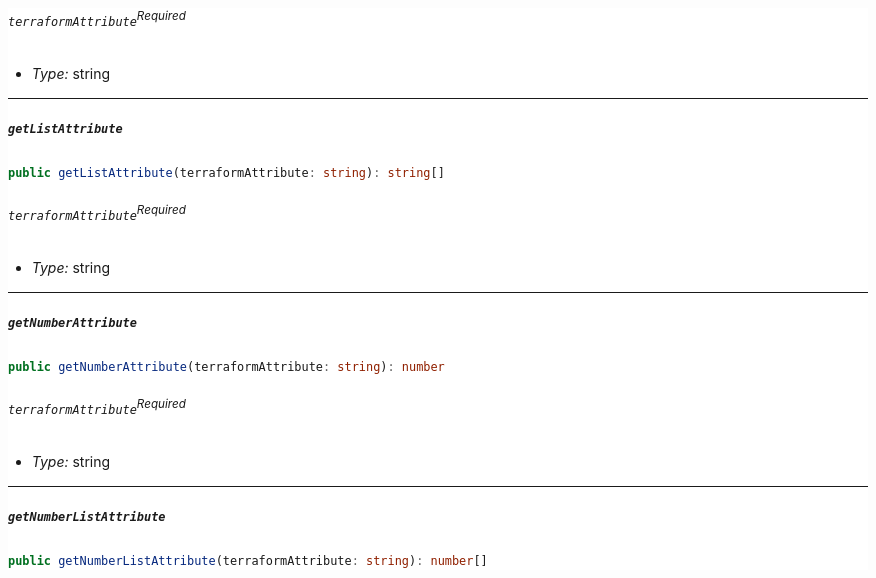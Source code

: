 ###### `terraformAttribute`<sup>Required</sup> <a name="terraformAttribute" id="@cdktf/provider-databricks.dataDatabricksFeatureEngineeringFeature.DataDatabricksFeatureEngineeringFeatureFunctionExtraParametersOutputReference.getBooleanMapAttribute.parameter.terraformAttribute"></a>

- *Type:* string

---

##### `getListAttribute` <a name="getListAttribute" id="@cdktf/provider-databricks.dataDatabricksFeatureEngineeringFeature.DataDatabricksFeatureEngineeringFeatureFunctionExtraParametersOutputReference.getListAttribute"></a>

```typescript
public getListAttribute(terraformAttribute: string): string[]
```

###### `terraformAttribute`<sup>Required</sup> <a name="terraformAttribute" id="@cdktf/provider-databricks.dataDatabricksFeatureEngineeringFeature.DataDatabricksFeatureEngineeringFeatureFunctionExtraParametersOutputReference.getListAttribute.parameter.terraformAttribute"></a>

- *Type:* string

---

##### `getNumberAttribute` <a name="getNumberAttribute" id="@cdktf/provider-databricks.dataDatabricksFeatureEngineeringFeature.DataDatabricksFeatureEngineeringFeatureFunctionExtraParametersOutputReference.getNumberAttribute"></a>

```typescript
public getNumberAttribute(terraformAttribute: string): number
```

###### `terraformAttribute`<sup>Required</sup> <a name="terraformAttribute" id="@cdktf/provider-databricks.dataDatabricksFeatureEngineeringFeature.DataDatabricksFeatureEngineeringFeatureFunctionExtraParametersOutputReference.getNumberAttribute.parameter.terraformAttribute"></a>

- *Type:* string

---

##### `getNumberListAttribute` <a name="getNumberListAttribute" id="@cdktf/provider-databricks.dataDatabricksFeatureEngineeringFeature.DataDatabricksFeatureEngineeringFeatureFunctionExtraParametersOutputReference.getNumberListAttribute"></a>

```typescript
public getNumberListAttribute(terraformAttribute: string): number[]
```
